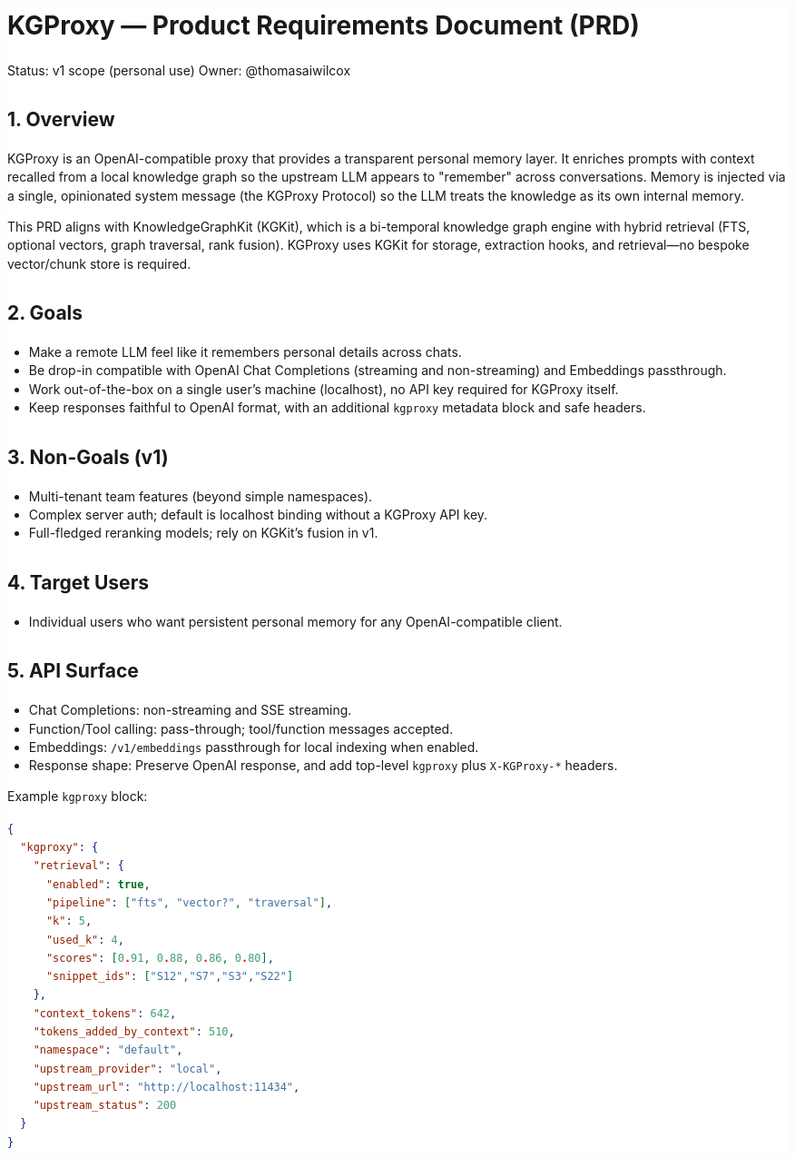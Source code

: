 # KGProxy — Product Requirements Document (PRD)

Status: v1 scope (personal use)
Owner: @thomasaiwilcox

## 1. Overview
KGProxy is an OpenAI-compatible proxy that provides a transparent personal memory layer. It enriches prompts with context recalled from a local knowledge graph so the upstream LLM appears to "remember" across conversations. Memory is injected via a single, opinionated system message (the KGProxy Protocol) so the LLM treats the knowledge as its own internal memory.

This PRD aligns with KnowledgeGraphKit (KGKit), which is a bi-temporal knowledge graph engine with hybrid retrieval (FTS, optional vectors, graph traversal, rank fusion). KGProxy uses KGKit for storage, extraction hooks, and retrieval—no bespoke vector/chunk store is required.

## 2. Goals
- Make a remote LLM feel like it remembers personal details across chats.
- Be drop-in compatible with OpenAI Chat Completions (streaming and non-streaming) and Embeddings passthrough.
- Work out-of-the-box on a single user’s machine (localhost), no API key required for KGProxy itself.
- Keep responses faithful to OpenAI format, with an additional `kgproxy` metadata block and safe headers.

## 3. Non-Goals (v1)
- Multi-tenant team features (beyond simple namespaces).
- Complex server auth; default is localhost binding without a KGProxy API key.
- Full-fledged reranking models; rely on KGKit’s fusion in v1.

## 4. Target Users
- Individual users who want persistent personal memory for any OpenAI-compatible client.

## 5. API Surface
- Chat Completions: non-streaming and SSE streaming.
- Function/Tool calling: pass-through; tool/function messages accepted.
- Embeddings: `/v1/embeddings` passthrough for local indexing when enabled.
- Response shape: Preserve OpenAI response, and add top-level `kgproxy` plus `X-KGProxy-*` headers.

Example `kgproxy` block:
```json
{
  "kgproxy": {
    "retrieval": {
      "enabled": true,
      "pipeline": ["fts", "vector?", "traversal"],
      "k": 5,
      "used_k": 4,
      "scores": [0.91, 0.88, 0.86, 0.80],
      "snippet_ids": ["S12","S7","S3","S22"]
    },
    "context_tokens": 642,
    "tokens_added_by_context": 510,
    "namespace": "default",
    "upstream_provider": "local",
    "upstream_url": "http://localhost:11434",
    "upstream_status": 200
  }
}
```
